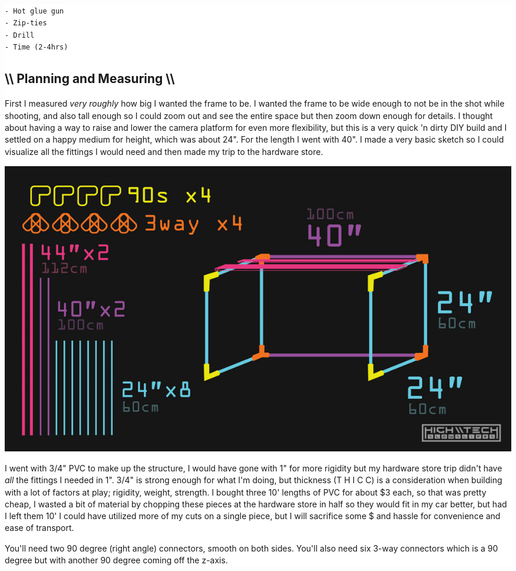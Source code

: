 ```
- Hot glue gun
- Zip-ties
- Drill
- Time (2-4hrs) 
```

## \\\ Planning and Measuring \\\

First I measured *very roughly* how big I wanted the frame to be. I wanted the frame to be wide enough to not be in the shot while shooting, and also tall enough so I could zoom out and see the entire space but then zoom down enough for details. I thought about having a way to raise and lower the camera platform for even more flexibility, but this is a very quick 'n dirty DIY build and I settled on a happy medium for height, which was about 24". For the length I went with 40". I made a very basic sketch so I could visualize all the fittings I would need and then made my trip to the hardware store. 

![](002_materials.jpg)

I went with 3/4" PVC to make up the structure, I would have gone with 1" for more rigidity but my hardware store trip didn't have *all* the fittings I needed in 1". 3/4" is strong enough for what I'm doing, but thickness (T H I C C) is a consideration when building with a lot of factors at play; rigidity, weight, strength. I bought three 10' lengths of PVC for about $3 each, so that was pretty cheap, I wasted a bit of material by chopping these pieces at the hardware store in half so they would fit in my car better, but had I left them 10' I could have utilized more of my cuts on a single piece, but I will sacrifice some $ and hassle for convenience and ease of transport. 

You'll need two 90 degree (right angle) connectors, smooth on both sides. You'll also need six 3-way connectors which is a 90 degree but with another 90 degree coming off the z-axis. 
